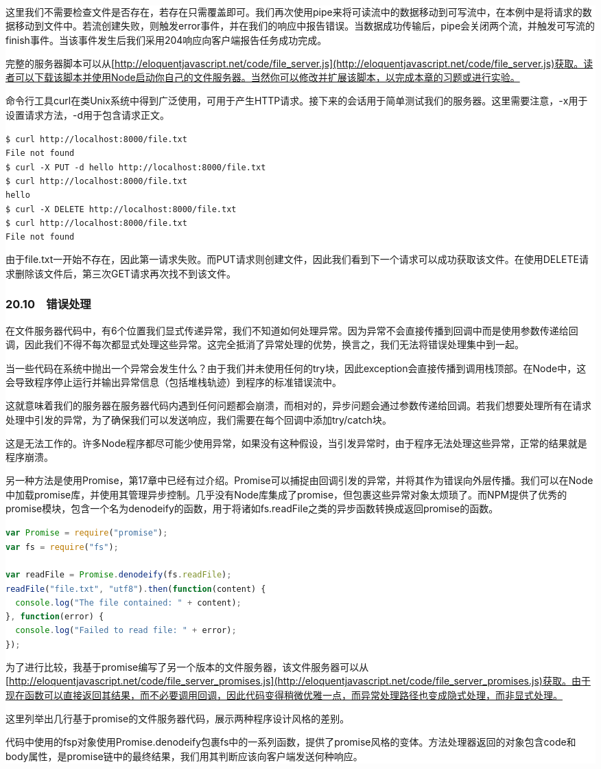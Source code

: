 这里我们不需要检查文件是否存在，若存在只需覆盖即可。我们再次使用pipe来将可读流中的数据移动到可写流中，在本例中是将请求的数据移动到文件中。若流创建失败，则触发error事件，并在我们的响应中报告错误。当数据成功传输后，pipe会关闭两个流，并触发可写流的finish事件。当该事件发生后我们采用204响应向客户端报告任务成功完成。

完整的服务器脚本可以从[http://eloquentjavascript.net/code/file_server.js](http://eloquentjavascript.net/code/file_server.js)获取。读者可以下载该脚本并使用Node启动你自己的文件服务器。当然你可以修改并扩展该脚本，以完成本章的习题或进行实验。

命令行工具curl在类Unix系统中得到广泛使用，可用于产生HTTP请求。接下来的会话用于简单测试我们的服务器。这里需要注意，-x用于设置请求方法，-d用于包含请求正文。

```
$ curl http://localhost:8000/file.txt
File not found
$ curl -X PUT -d hello http://localhost:8000/file.txt
$ curl http://localhost:8000/file.txt
hello
$ curl -X DELETE http://localhost:8000/file.txt
$ curl http://localhost:8000/file.txt
File not found
```

由于file.txt一开始不存在，因此第一请求失败。而PUT请求则创建文件，因此我们看到下一个请求可以成功获取该文件。在使用DELETE请求删除该文件后，第三次GET请求再次找不到该文件。

### 20.10　错误处理

在文件服务器代码中，有6个位置我们显式传递异常，我们不知道如何处理异常。因为异常不会直接传播到回调中而是使用参数传递给回调，因此我们不得不每次都显式处理这些异常。这完全抵消了异常处理的优势，换言之，我们无法将错误处理集中到一起。

当一些代码在系统中抛出一个异常会发生什么？由于我们并未使用任何的try块，因此exception会直接传播到调用栈顶部。在Node中，这会导致程序停止运行并输出异常信息（包括堆栈轨迹）到程序的标准错误流中。

这就意味着我们的服务器在服务器代码内遇到任何问题都会崩溃，而相对的，异步问题会通过参数传递给回调。若我们想要处理所有在请求处理中引发的异常，为了确保我们可以发送响应，我们需要在每个回调中添加try/catch块。

这是无法工作的。许多Node程序都尽可能少使用异常，如果没有这种假设，当引发异常时，由于程序无法处理这些异常，正常的结果就是程序崩溃。

另一种方法是使用Promise，第17章中已经有过介绍。Promise可以捕捉由回调引发的异常，并将其作为错误向外层传播。我们可以在Node中加载promise库，并使用其管理异步控制。几乎没有Node库集成了promise，但包裹这些异常对象太烦琐了。而NPM提供了优秀的promise模块，包含一个名为denodeify的函数，用于将诸如fs.readFile之类的异步函数转换成返回promise的函数。

```js
var Promise = require("promise");
var fs = require("fs");

var readFile = Promise.denodeify(fs.readFile);
readFile("file.txt", "utf8").then(function(content) {
  console.log("The file contained: " + content);
}, function(error) {
  console.log("Failed to read file: " + error);
});
```

为了进行比较，我基于promise编写了另一个版本的文件服务器，该文件服务器可以从[http://eloquentjavascript.net/code/file_server_promises.js](http://eloquentjavascript.net/code/file_server_promises.js)获取。由于现在函数可以直接返回其结果，而不必要调用回调，因此代码变得稍微优雅一点，而异常处理路径也变成隐式处理，而非显式处理。

这里列举出几行基于promise的文件服务器代码，展示两种程序设计风格的差别。

代码中使用的fsp对象使用Promise.denodeify包裹fs中的一系列函数，提供了promise风格的变体。方法处理器返回的对象包含code和body属性，是promise链中的最终结果，我们用其判断应该向客户端发送何种响应。
